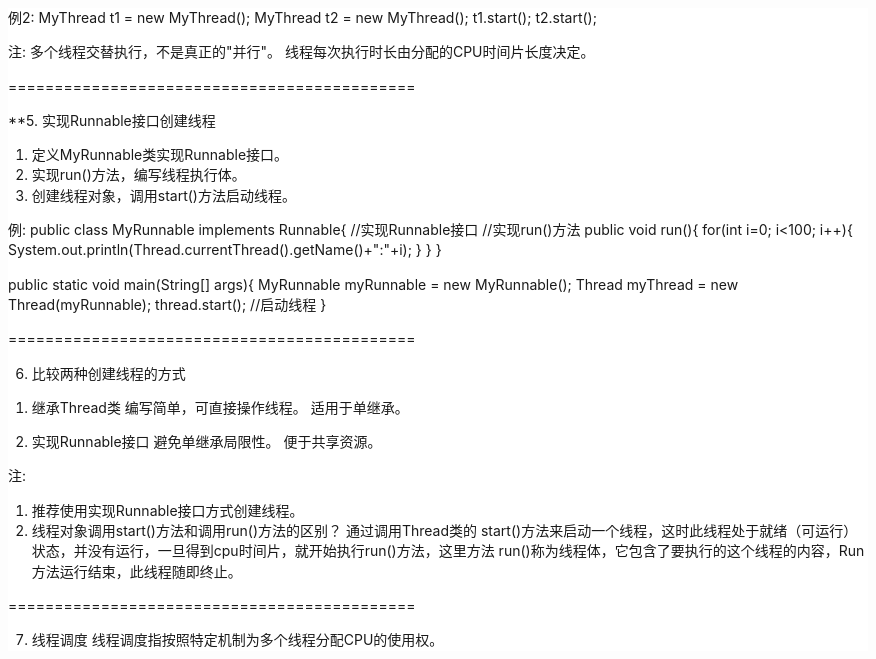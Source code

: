 例2:
MyThread t1 = new MyThread();
MyThread t2 = new MyThread();
t1.start();
t2.start();

注:
多个线程交替执行，不是真正的"并行"。
线程每次执行时长由分配的CPU时间片长度决定。


============================================

**5. 实现Runnable接口创建线程
1) 定义MyRunnable类实现Runnable接口。
2) 实现run()方法，编写线程执行体。
3) 创建线程对象，调用start()方法启动线程。

例:
public class MyRunnable implements Runnable{  //实现Runnable接口
	//实现run()方法
	public void run(){
		for(int i=0; i<100; i++){
			System.out.println(Thread.currentThread().getName()+":"+i);
		}
	}
}

public static void main(String[] args){
	MyRunnable myRunnable = new MyRunnable();
	Thread myThread = new Thread(myRunnable);
	thread.start();  //启动线程
}


============================================

6. 比较两种创建线程的方式
1) 继承Thread类
编写简单，可直接操作线程。
适用于单继承。

2) 实现Runnable接口
避免单继承局限性。
便于共享资源。

注:
1) 推荐使用实现Runnable接口方式创建线程。
2) 线程对象调用start()方法和调用run()方法的区别？
    通过调用Thread类的 start()方法来启动一个线程，这时此线程处于就绪（可运行）状态，并没有运行，一旦得到cpu时间片，就开始执行run()方法，这里方法 run()称为线程体，它包含了要执行的这个线程的内容，Run方法运行结束，此线程随即终止。


============================================

7. 线程调度
线程调度指按照特定机制为多个线程分配CPU的使用权。
